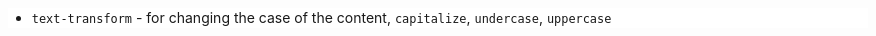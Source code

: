 - `text-transform` - for changing the case of the content, `capitalize`, `undercase`, `uppercase`

[Google Fonts]: https://fonts.google.com/
